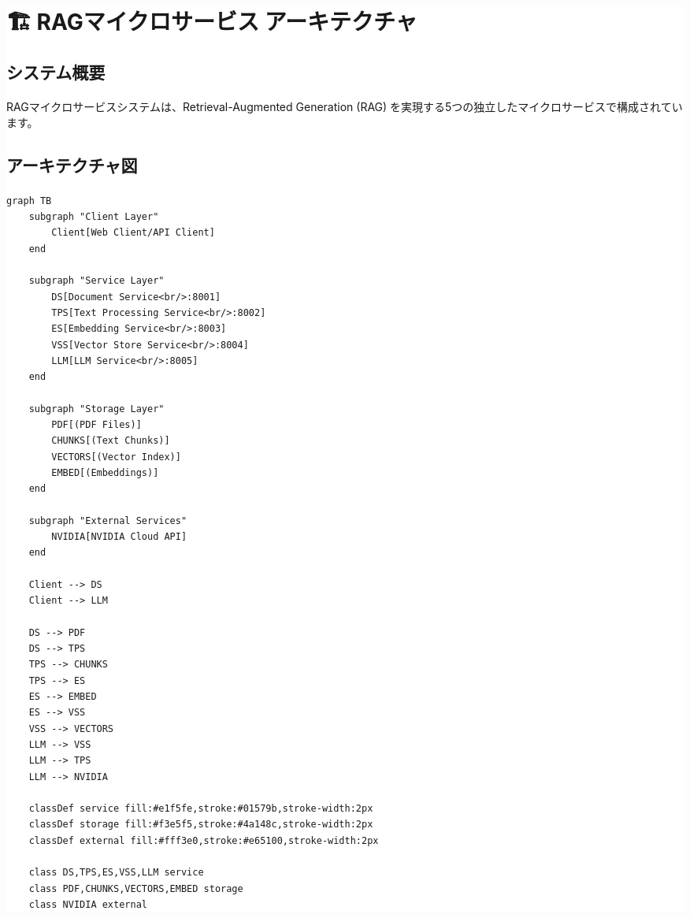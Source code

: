 # 🏗️ RAGマイクロサービス アーキテクチャ

## システム概要

RAGマイクロサービスシステムは、Retrieval-Augmented Generation (RAG) を実現する5つの独立したマイクロサービスで構成されています。

## アーキテクチャ図

```mermaid
graph TB
    subgraph "Client Layer"
        Client[Web Client/API Client]
    end
    
    subgraph "Service Layer"
        DS[Document Service<br/>:8001]
        TPS[Text Processing Service<br/>:8002]
        ES[Embedding Service<br/>:8003]
        VSS[Vector Store Service<br/>:8004]
        LLM[LLM Service<br/>:8005]
    end
    
    subgraph "Storage Layer"
        PDF[(PDF Files)]
        CHUNKS[(Text Chunks)]
        VECTORS[(Vector Index)]
        EMBED[(Embeddings)]
    end
    
    subgraph "External Services"
        NVIDIA[NVIDIA Cloud API]
    end
    
    Client --> DS
    Client --> LLM
    
    DS --> PDF
    DS --> TPS
    TPS --> CHUNKS
    TPS --> ES
    ES --> EMBED
    ES --> VSS
    VSS --> VECTORS
    LLM --> VSS
    LLM --> TPS
    LLM --> NVIDIA
    
    classDef service fill:#e1f5fe,stroke:#01579b,stroke-width:2px
    classDef storage fill:#f3e5f5,stroke:#4a148c,stroke-width:2px
    classDef external fill:#fff3e0,stroke:#e65100,stroke-width:2px
    
    class DS,TPS,ES,VSS,LLM service
    class PDF,CHUNKS,VECTORS,EMBED storage
    class NVIDIA external
```
